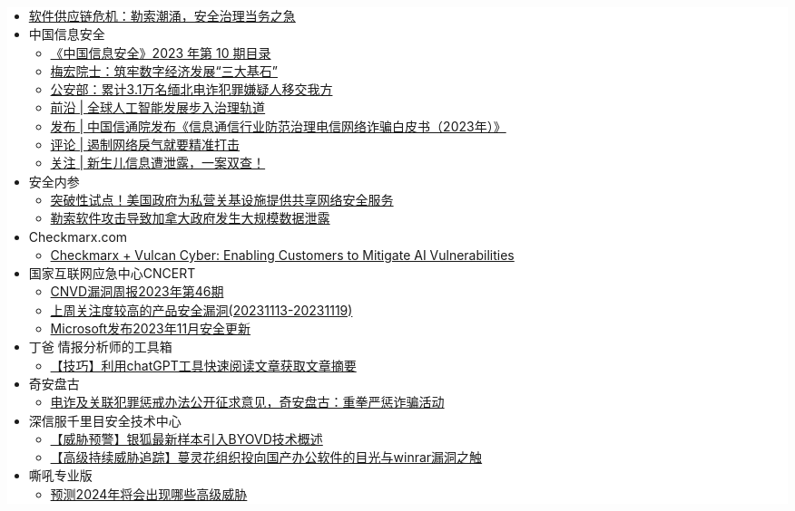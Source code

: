   - [软件供应链危机：勒索潮涌，安全治理当务之急](https://mp.weixin.qq.com/s?__biz=MzkwOTM0MjI5NQ==&mid=2247487738&idx=1&sn=23743d13bf3743cc10f048208e6c04d0&chksm=c13d73c2f64afad43c98796164e345508360cb4d16a4737ac2d960909d2c704d5020d38b8cad&scene=58&subscene=0#rd)
- 中国信息安全
  - [《中国信息安全》2023 年第 10 期目录](https://mp.weixin.qq.com/s?__biz=MzA5MzE5MDAzOA==&mid=2664197859&idx=1&sn=b511b58d48f9421b11ec68b24c52b16d&chksm=8b596c1abc2ee50cb7be7e1ffc7bedbc42d933b9dc1284f68c8358064fe97a04beff9c3aadc6&scene=58&subscene=0#rd)
  - [梅宏院士：筑牢数字经济发展“三大基石”](https://mp.weixin.qq.com/s?__biz=MzA5MzE5MDAzOA==&mid=2664197859&idx=2&sn=060cfab305bd9dbebdb3a074d64c75d4&chksm=8b596c1abc2ee50c5272eb48718a8eebec652474c574c95adc046b355f746095120ee5bbff18&scene=58&subscene=0#rd)
  - [公安部：累计3.1万名缅北电诈犯罪嫌疑人移交我方](https://mp.weixin.qq.com/s?__biz=MzA5MzE5MDAzOA==&mid=2664197859&idx=3&sn=e0f226f83eced58b0f8eee26721e8615&chksm=8b596c1abc2ee50c99b193ef2f6bd6c7da20b914ad835fe58ef0e20699d961808184083c7e07&scene=58&subscene=0#rd)
  - [前沿 | 全球人工智能发展步入治理轨道](https://mp.weixin.qq.com/s?__biz=MzA5MzE5MDAzOA==&mid=2664197859&idx=4&sn=470b1ebfc3c54552b3fdc1be0da6ece8&chksm=8b596c1abc2ee50c18b78213a454259df9c426adc6fc472f36f7da1abcb1ee24afaeb21eb800&scene=58&subscene=0#rd)
  - [发布 | 中国信通院发布《信息通信行业防范治理电信网络诈骗白皮书（2023年）》](https://mp.weixin.qq.com/s?__biz=MzA5MzE5MDAzOA==&mid=2664197859&idx=5&sn=dfd72cc81fe35996b607287dd8589059&chksm=8b596c1abc2ee50c233d03dc4de44d9b031446dc8e4e9feb2280f65c9ae23224091de51eb15f&scene=58&subscene=0#rd)
  - [评论 | 遏制网络戾气就要精准打击](https://mp.weixin.qq.com/s?__biz=MzA5MzE5MDAzOA==&mid=2664197859&idx=6&sn=ad5752b2b3aad7211450a31d2f8e6d00&chksm=8b596c1abc2ee50c83de072d7988856e15932fab19c60928dcfb1c8f7257927699ea77fd9bf0&scene=58&subscene=0#rd)
  - [关注 | 新生儿信息遭泄露，一案双查！](https://mp.weixin.qq.com/s?__biz=MzA5MzE5MDAzOA==&mid=2664197859&idx=7&sn=600ca3db793ef98be6b900712caf07a9&chksm=8b596c1abc2ee50ce7772034a0f12b08979f35e5043f5ce91cb4e52ee0ab7ea9ec194116f0c8&scene=58&subscene=0#rd)
- 安全内参
  - [突破性试点！美国政府为私营关基设施提供共享网络安全服务](https://mp.weixin.qq.com/s?__biz=MzI4NDY2MDMwMw==&mid=2247510332&idx=1&sn=d8d1cf093232fa86edb85c544b55241b&chksm=ebfaee1cdc8d670ab593eacda37f5148061e16ac95135c94b45f78fc820ba4c3202fcda52c67&scene=58&subscene=0#rd)
  - [勒索软件攻击导致加拿大政府发生大规模数据泄露](https://mp.weixin.qq.com/s?__biz=MzI4NDY2MDMwMw==&mid=2247510332&idx=2&sn=c8cd36dbc7f8437d798a92a4c02c192e&chksm=ebfaee1cdc8d670ade1e9652d4ba1f681e4ba88808f6fcdef2d6ff439da0dfd241ef409f6638&scene=58&subscene=0#rd)
- Checkmarx.com
  - [Checkmarx + Vulcan Cyber: Enabling Customers to Mitigate AI Vulnerabilities](https://checkmarx.com/blog/checkmarx-vulcan-cyber-enabling-customers-to-mitigate-ai-vulnerabilities/)
- 国家互联网应急中心CNCERT
  - [CNVD漏洞周报2023年第46期](https://mp.weixin.qq.com/s?__biz=MzIwNDk0MDgxMw==&mid=2247498817&idx=1&sn=c37bc5fe04ab8157dec3042f725572eb&chksm=973acf23a04d463536f617c282f27e86f426e84df4e4898f589ed3de0e6bbdef1b1a0dc87923&scene=58&subscene=0#rd)
  - [上周关注度较高的产品安全漏洞(20231113-20231119)](https://mp.weixin.qq.com/s?__biz=MzIwNDk0MDgxMw==&mid=2247498817&idx=2&sn=64f04ef7c1c51d4e43b8eb2ed6a3cf8b&chksm=973acf23a04d4635ca2c8837742f351cee39bd074109516f35c8a7e157cf2aceb9bd26173944&scene=58&subscene=0#rd)
  - [Microsoft发布2023年11月安全更新](https://mp.weixin.qq.com/s?__biz=MzIwNDk0MDgxMw==&mid=2247498817&idx=3&sn=fe9722b0229cc81f5ab79181cb4ed211&chksm=973acf23a04d4635d11fe99e35ac25db576850d709dc174932ef41f9ad2a10a8a76ae7562d98&scene=58&subscene=0#rd)
- 丁爸 情报分析师的工具箱
  - [【技巧】利用chatGPT工具快速阅读文章获取文章摘要](https://mp.weixin.qq.com/s?__biz=MzI2MTE0NTE3Mw==&mid=2651140656&idx=1&sn=0f798ea33781fe6bd3dff6c6e047a6d3&chksm=f1af450ac6d8cc1c57a78b6e0d438e252616de059da6f07af598d910644cd250291860ddf991&scene=58&subscene=0#rd)
- 奇安盘古
  - [电诈及关联犯罪惩戒办法公开征求意见，奇安盘古：重拳严惩诈骗活动](https://mp.weixin.qq.com/s?__biz=MzI2MDA0MTYyMQ==&mid=2654404165&idx=1&sn=9276f86d7d9a0548a0d859cdf14b5436&chksm=f1ade0bfc6da69a93b3039b4519451ab43464cb4f207f65f2d2097c6a6e4d9e6e653f3cfe5e1&scene=58&subscene=0#rd)
- 深信服千里目安全技术中心
  - [【威胁预警】银狐最新样本引入BYOVD技术概述](https://mp.weixin.qq.com/s?__biz=Mzg2NjgzNjA5NQ==&mid=2247521482&idx=1&sn=4cac6d92c10e8f317c8efcfb555807fd&chksm=ce461fdaf93196cc118a64654c3ae871048d1a27b37ec35da673ee02bae27edde85cdf3a9684&scene=58&subscene=0#rd)
  - [【高级持续威胁追踪】蔓灵花组织投向国产办公软件的目光与winrar漏洞之触](https://mp.weixin.qq.com/s?__biz=Mzg2NjgzNjA5NQ==&mid=2247521482&idx=2&sn=62b6f912f6a98093dbb4a22bcd78e89b&chksm=ce461fdaf93196ccd8ebed3660d7125e1d691c873b98caedc2a95809768c276a7c0c1a31d5e5&scene=58&subscene=0#rd)
- 嘶吼专业版
  - [预测2024年将会出现哪些高级威胁](https://mp.weixin.qq.com/s?__biz=MzI0MDY1MDU4MQ==&mid=2247571346&idx=1&sn=431a60a89b6c7030ed3d73ba7e6a483a&chksm=e91407a8de638ebee522374cddffdf19b58ec3082182eb84257232def8eeac7802f0f11ef36f&scene=58&subscene=0#rd)